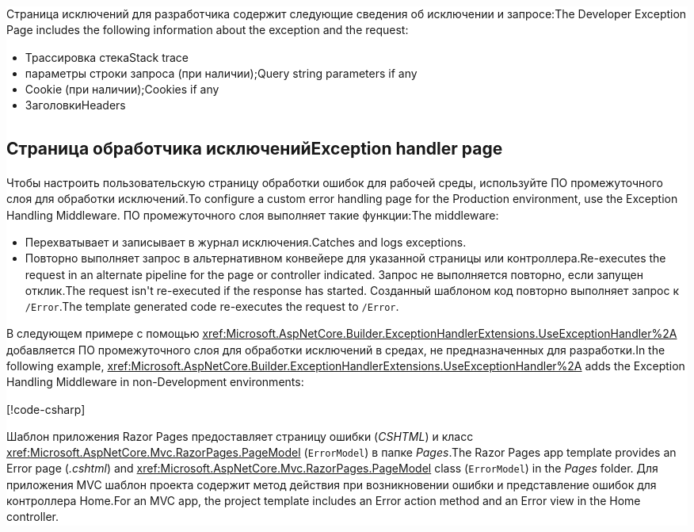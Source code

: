 <span data-ttu-id="bfcb9-273">Страница исключений для разработчика содержит следующие сведения об исключении и запросе:</span><span class="sxs-lookup"><span data-stu-id="bfcb9-273">The Developer Exception Page includes the following information about the exception and the request:</span></span>

* <span data-ttu-id="bfcb9-274">Трассировка стека</span><span class="sxs-lookup"><span data-stu-id="bfcb9-274">Stack trace</span></span>
* <span data-ttu-id="bfcb9-275">параметры строки запроса (при наличии);</span><span class="sxs-lookup"><span data-stu-id="bfcb9-275">Query string parameters if any</span></span>
* <span data-ttu-id="bfcb9-276">Cookie (при наличии);</span><span class="sxs-lookup"><span data-stu-id="bfcb9-276">Cookies if any</span></span>
* <span data-ttu-id="bfcb9-277">Заголовки</span><span class="sxs-lookup"><span data-stu-id="bfcb9-277">Headers</span></span>

## <a name="exception-handler-page"></a><span data-ttu-id="bfcb9-278">Страница обработчика исключений</span><span class="sxs-lookup"><span data-stu-id="bfcb9-278">Exception handler page</span></span>

<span data-ttu-id="bfcb9-279">Чтобы настроить пользовательскую страницу обработки ошибок для рабочей среды, используйте ПО промежуточного слоя для обработки исключений.</span><span class="sxs-lookup"><span data-stu-id="bfcb9-279">To configure a custom error handling page for the Production environment, use the Exception Handling Middleware.</span></span> <span data-ttu-id="bfcb9-280">ПО промежуточного слоя выполняет такие функции:</span><span class="sxs-lookup"><span data-stu-id="bfcb9-280">The middleware:</span></span>

* <span data-ttu-id="bfcb9-281">Перехватывает и записывает в журнал исключения.</span><span class="sxs-lookup"><span data-stu-id="bfcb9-281">Catches and logs exceptions.</span></span>
* <span data-ttu-id="bfcb9-282">Повторно выполняет запрос в альтернативном конвейере для указанной страницы или контроллера.</span><span class="sxs-lookup"><span data-stu-id="bfcb9-282">Re-executes the request in an alternate pipeline for the page or controller indicated.</span></span> <span data-ttu-id="bfcb9-283">Запрос не выполняется повторно, если запущен отклик.</span><span class="sxs-lookup"><span data-stu-id="bfcb9-283">The request isn't re-executed if the response has started.</span></span> <span data-ttu-id="bfcb9-284">Созданный шаблоном код повторно выполняет запрос к `/Error`.</span><span class="sxs-lookup"><span data-stu-id="bfcb9-284">The template generated code re-executes the request to `/Error`.</span></span>

<span data-ttu-id="bfcb9-285">В следующем примере с помощью <xref:Microsoft.AspNetCore.Builder.ExceptionHandlerExtensions.UseExceptionHandler%2A> добавляется ПО промежуточного слоя для обработки исключений в средах, не предназначенных для разработки.</span><span class="sxs-lookup"><span data-stu-id="bfcb9-285">In the following example, <xref:Microsoft.AspNetCore.Builder.ExceptionHandlerExtensions.UseExceptionHandler%2A> adds the Exception Handling Middleware in non-Development environments:</span></span>

[!code-csharp[](error-handling/samples/2.x/ErrorHandlingSample/Startup.cs?name=snippet_DevPageAndHandlerPage&highlight=5-9)]

<span data-ttu-id="bfcb9-286">Шаблон приложения Razor Pages предоставляет страницу ошибки (*CSHTML*) и класс <xref:Microsoft.AspNetCore.Mvc.RazorPages.PageModel> (`ErrorModel`) в папке *Pages*.</span><span class="sxs-lookup"><span data-stu-id="bfcb9-286">The Razor Pages app template provides an Error page (*.cshtml*) and <xref:Microsoft.AspNetCore.Mvc.RazorPages.PageModel> class (`ErrorModel`) in the *Pages* folder.</span></span> <span data-ttu-id="bfcb9-287">Для приложения MVC шаблон проекта содержит метод действия при возникновении ошибки и представление ошибок для контроллера Home.</span><span class="sxs-lookup"><span data-stu-id="bfcb9-287">For an MVC app, the project template includes an Error action method and an Error view in the Home controller.</span></span>
